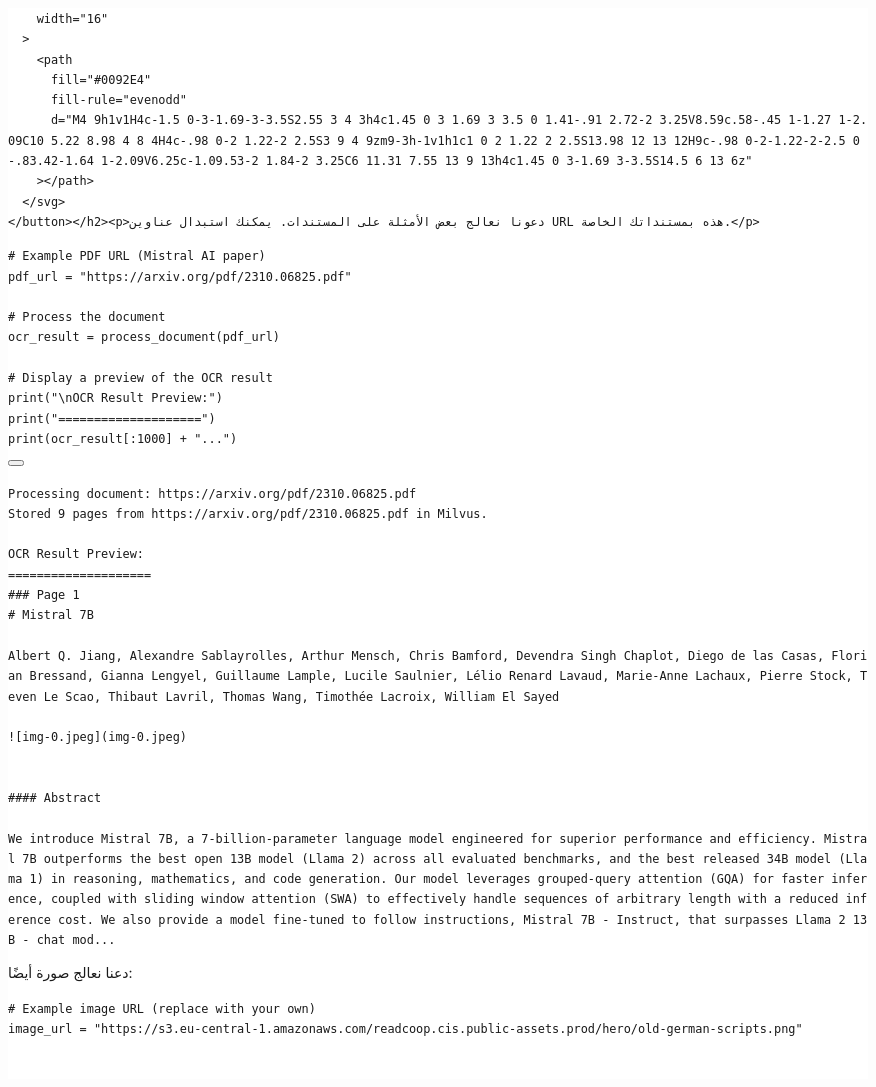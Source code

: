         width="16"
      >
        <path
          fill="#0092E4"
          fill-rule="evenodd"
          d="M4 9h1v1H4c-1.5 0-3-1.69-3-3.5S2.55 3 4 3h4c1.45 0 3 1.69 3 3.5 0 1.41-.91 2.72-2 3.25V8.59c.58-.45 1-1.27 1-2.09C10 5.22 8.98 4 8 4H4c-.98 0-2 1.22-2 2.5S3 9 4 9zm9-3h-1v1h1c1 0 2 1.22 2 2.5S13.98 12 13 12H9c-.98 0-2-1.22-2-2.5 0-.83.42-1.64 1-2.09V6.25c-1.09.53-2 1.84-2 3.25C6 11.31 7.55 13 9 13h4c1.45 0 3-1.69 3-3.5S14.5 6 13 6z"
        ></path>
      </svg>
    </button></h2><p>دعونا نعالج بعض الأمثلة على المستندات. يمكنك استبدال عناوين URL هذه بمستنداتك الخاصة.</p>
<pre><code translate="no" class="language-python"><span class="hljs-comment"># Example PDF URL (Mistral AI paper)</span>
pdf_url = <span class="hljs-string">&quot;https://arxiv.org/pdf/2310.06825.pdf&quot;</span>

<span class="hljs-comment"># Process the document</span>
ocr_result = process_document(pdf_url)

<span class="hljs-comment"># Display a preview of the OCR result</span>
<span class="hljs-built_in">print</span>(<span class="hljs-string">&quot;\nOCR Result Preview:&quot;</span>)
<span class="hljs-built_in">print</span>(<span class="hljs-string">&quot;====================&quot;</span>)
<span class="hljs-built_in">print</span>(ocr_result[:<span class="hljs-number">1000</span>] + <span class="hljs-string">&quot;...&quot;</span>)
<button class="copy-code-btn"></button></code></pre>
<pre><code translate="no">Processing document: https://arxiv.org/pdf/2310.06825.pdf
Stored 9 pages from https://arxiv.org/pdf/2310.06825.pdf in Milvus.

OCR Result Preview:
====================
### Page 1
# Mistral 7B 

Albert Q. Jiang, Alexandre Sablayrolles, Arthur Mensch, Chris Bamford, Devendra Singh Chaplot, Diego de las Casas, Florian Bressand, Gianna Lengyel, Guillaume Lample, Lucile Saulnier, Lélio Renard Lavaud, Marie-Anne Lachaux, Pierre Stock, Teven Le Scao, Thibaut Lavril, Thomas Wang, Timothée Lacroix, William El Sayed

![img-0.jpeg](img-0.jpeg)


#### Abstract

We introduce Mistral 7B, a 7-billion-parameter language model engineered for superior performance and efficiency. Mistral 7B outperforms the best open 13B model (Llama 2) across all evaluated benchmarks, and the best released 34B model (Llama 1) in reasoning, mathematics, and code generation. Our model leverages grouped-query attention (GQA) for faster inference, coupled with sliding window attention (SWA) to effectively handle sequences of arbitrary length with a reduced inference cost. We also provide a model fine-tuned to follow instructions, Mistral 7B - Instruct, that surpasses Llama 2 13B - chat mod...
</code></pre>
<p>دعنا نعالج صورة أيضًا:</p>
<pre><code translate="no" class="language-python"><span class="hljs-comment"># Example image URL (replace with your own)</span>
image_url = <span class="hljs-string">&quot;https://s3.eu-central-1.amazonaws.com/readcoop.cis.public-assets.prod/hero/old-german-scripts.png&quot;</span>
